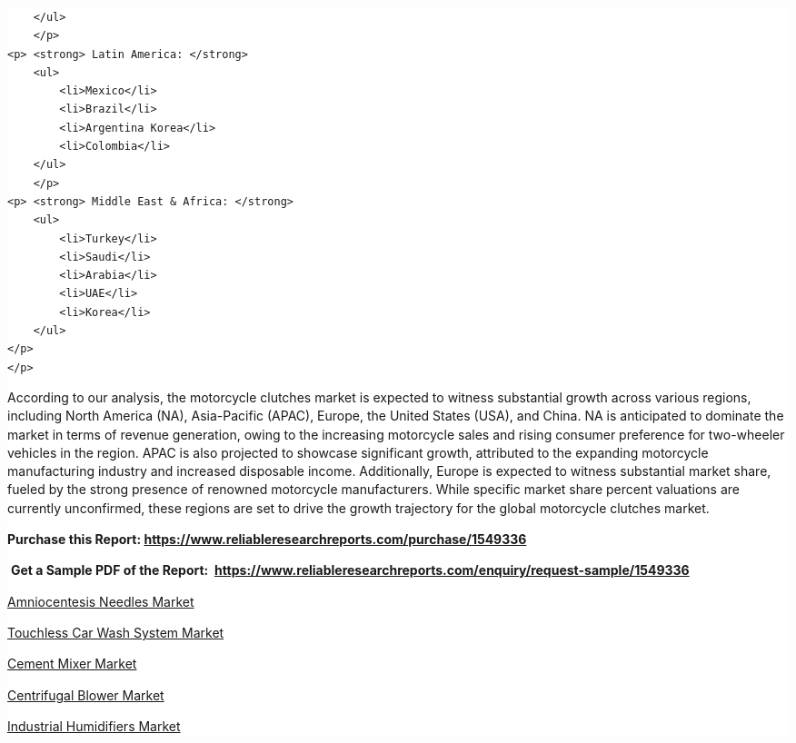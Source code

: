         </ul>
        </p> 
    <p> <strong> Latin America: </strong>
        <ul>
            <li>Mexico</li>
            <li>Brazil</li>
            <li>Argentina Korea</li>
            <li>Colombia</li>
        </ul>
        </p> 
    <p> <strong> Middle East & Africa: </strong>
        <ul>
            <li>Turkey</li>
            <li>Saudi</li>
            <li>Arabia</li>
            <li>UAE</li>
            <li>Korea</li>
        </ul>
    </p>
    </p>
<p><p>According to our analysis, the motorcycle clutches market is expected to witness substantial growth across various regions, including North America (NA), Asia-Pacific (APAC), Europe, the United States (USA), and China. NA is anticipated to dominate the market in terms of revenue generation, owing to the increasing motorcycle sales and rising consumer preference for two-wheeler vehicles in the region. APAC is also projected to showcase significant growth, attributed to the expanding motorcycle manufacturing industry and increased disposable income. Additionally, Europe is expected to witness substantial market share, fueled by the strong presence of renowned motorcycle manufacturers. While specific market share percent valuations are currently unconfirmed, these regions are set to drive the growth trajectory for the global motorcycle clutches market.</p></p>
<p><strong>Purchase this Report: <a href="https://www.reliableresearchreports.com/purchase/1549336">https://www.reliableresearchreports.com/purchase/1549336</a></strong></p>
<p>&nbsp;<strong>Get a Sample PDF of the Report:&nbsp;&nbsp;<a href="https://www.reliableresearchreports.com/enquiry/request-sample/1549336">https://www.reliableresearchreports.com/enquiry/request-sample/1549336</a></strong></p>
<p><strong></strong></p>
<p><p><a href="https://www.linkedin.com/pulse/amniocentesis-needles-market-size-growth-forecast-from-bmsbe/">Amniocentesis Needles Market</a></p><p><a href="https://github.com/NorbertYates/Market-Research-Report-List-2/blob/main/touchless-car-wash-system-market.md">Touchless Car Wash System Market</a></p><p><a href="https://medium.com/@walterstanley64/cement-mixer-market-trends-forecast-and-competitive-analysis-to-2030-f5a56872b7ae">Cement Mixer Market</a></p><p><a href="https://medium.com/@donaldortega4f/centrifugal-blower-market-size-reveals-the-best-marketing-channels-in-global-industry-e4a1aa9d2231">Centrifugal Blower Market</a></p><p><a href="https://www.linkedin.com/pulse/industrial-humidifiers-market-research-report-unlocks-analysis-eim3e/">Industrial Humidifiers Market</a></p></p>